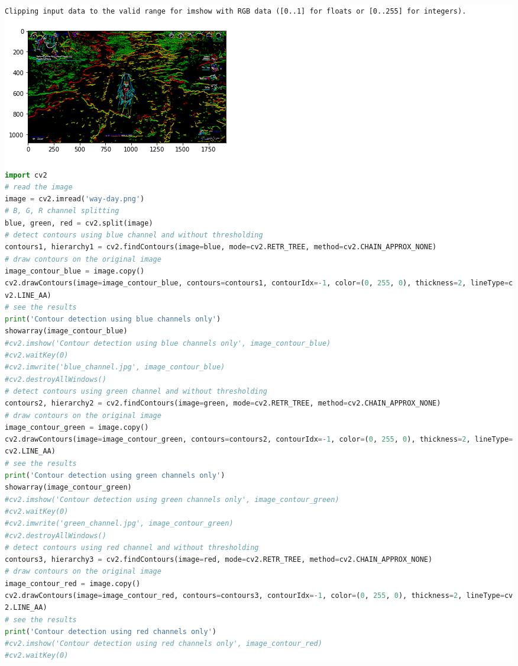 
    Clipping input data to the valid range for imshow with RGB data ([0..1] for floats or [0..255] for integers).




![png](../assets/images/posts/2022-02-10-How-to-use-OpenCV-with-Games/output_84_1.png)
   

```python
import cv2
# read the image
image = cv2.imread('way-day.png')
# B, G, R channel splitting
blue, green, red = cv2.split(image)
# detect contours using blue channel and without thresholding
contours1, hierarchy1 = cv2.findContours(image=blue, mode=cv2.RETR_TREE, method=cv2.CHAIN_APPROX_NONE)
# draw contours on the original image
image_contour_blue = image.copy()
cv2.drawContours(image=image_contour_blue, contours=contours1, contourIdx=-1, color=(0, 255, 0), thickness=2, lineType=cv2.LINE_AA)
# see the results
print('Contour detection using blue channels only')
showarray(image_contour_blue)
#cv2.imshow('Contour detection using blue channels only', image_contour_blue)
#cv2.waitKey(0)
#cv2.imwrite('blue_channel.jpg', image_contour_blue)
#cv2.destroyAllWindows()
# detect contours using green channel and without thresholding
contours2, hierarchy2 = cv2.findContours(image=green, mode=cv2.RETR_TREE, method=cv2.CHAIN_APPROX_NONE)
# draw contours on the original image
image_contour_green = image.copy()
cv2.drawContours(image=image_contour_green, contours=contours2, contourIdx=-1, color=(0, 255, 0), thickness=2, lineType=cv2.LINE_AA)
# see the results
print('Contour detection using green channels only')
showarray(image_contour_green)
#cv2.imshow('Contour detection using green channels only', image_contour_green)
#cv2.waitKey(0)
#cv2.imwrite('green_channel.jpg', image_contour_green)
#cv2.destroyAllWindows()
# detect contours using red channel and without thresholding
contours3, hierarchy3 = cv2.findContours(image=red, mode=cv2.RETR_TREE, method=cv2.CHAIN_APPROX_NONE)
# draw contours on the original image
image_contour_red = image.copy()
cv2.drawContours(image=image_contour_red, contours=contours3, contourIdx=-1, color=(0, 255, 0), thickness=2, lineType=cv2.LINE_AA)
# see the results
print('Contour detection using red channels only')
#cv2.imshow('Contour detection using red channels only', image_contour_red)
#cv2.waitKey(0)
```